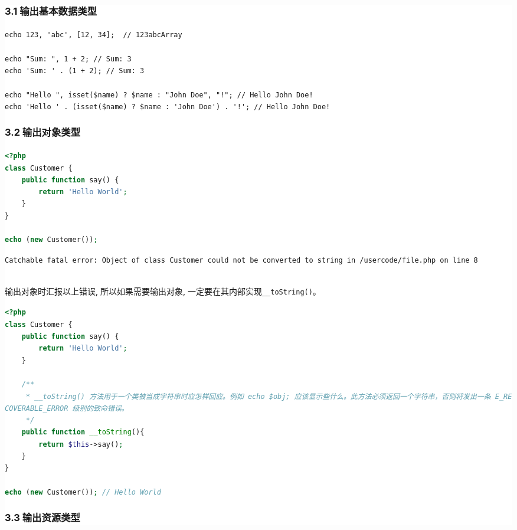 ### 3.1 输出基本数据类型
 
```
echo 123, 'abc', [12, 34];  // 123abcArray

echo "Sum: ", 1 + 2; // Sum: 3
echo 'Sum: ' . (1 + 2); // Sum: 3

echo "Hello ", isset($name) ? $name : "John Doe", "!"; // Hello John Doe!
echo 'Hello ' . (isset($name) ? $name : 'John Doe') . '!'; // Hello John Doe!
```
 
### 3.2 输出对象类型
 
```php
<?php 
class Customer {
    public function say() {
        return 'Hello World';
    }
}

echo (new Customer());
```
 
```
Catchable fatal error: Object of class Customer could not be converted to string in /usercode/file.php on line 8


```
 
输出对象时汇报以上错误, 所以如果需要输出对象, 一定要在其内部实现`__toString()`。
 
```php
<?php 
class Customer {
    public function say() {
        return 'Hello World';
    }
    
    /**
     * __toString() 方法用于一个类被当成字符串时应怎样回应。例如 echo $obj; 应该显示些什么。此方法必须返回一个字符串，否则将发出一条 E_RECOVERABLE_ERROR 级别的致命错误。
     */
    public function __toString(){
        return $this->say();
    }
}

echo (new Customer()); // Hello World
```
 
### 3.3 输出资源类型
 

[3]: https://link.juejin.im?target=http%3A%2F%2Fphp.net%2Fmanual%2Fzh%2Ffunction.echo.php
[4]: https://link.juejin.im?target=https%3A%2F%2Fgithub.com%2Fphp%2Fphp-src%2Fblob%2FPHP-7.2.8%2FZend%2Fzend_ast.c
[5]: https://link.juejin.im?target=https%3A%2F%2Fgithub.com%2Fphp%2Fphp-src%2Ftree%2FPHP-7.2.8%2FZend%2Fzend_compile.h
[6]: https://link.juejin.im?target=https%3A%2F%2Fgithub.com%2Fphp%2Fphp-src%2Ftree%2FPHP-7.2.8%2FZend%2Fzend_compile.c
[7]: https://link.juejin.im?target=http%3A%2F%2Fwww.laruence.com%2F2011%2F02%2F13%2F1870.html
[8]: https://link.juejin.im?target=http%3A%2F%2Fwww.laruence.com%2F2010%2F12%2F17%2F1833.html
[0]: ./img/mqA3iyI.png
[1]: ./img/z2Unq2A.png
[2]: ./img/ZnAZ7vM.png